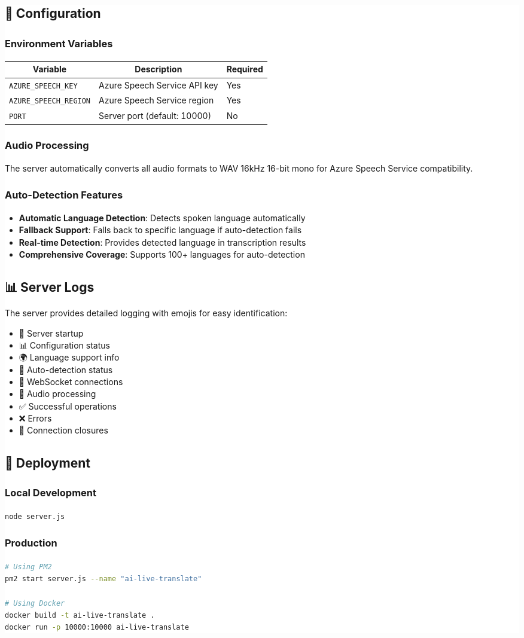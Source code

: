 ## 🔧 Configuration

### Environment Variables

| Variable | Description | Required |
|----------|-------------|----------|
| `AZURE_SPEECH_KEY` | Azure Speech Service API key | Yes |
| `AZURE_SPEECH_REGION` | Azure Speech Service region | Yes |
| `PORT` | Server port (default: 10000) | No |

### Audio Processing

The server automatically converts all audio formats to WAV 16kHz 16-bit mono for Azure Speech Service compatibility.

### Auto-Detection Features

- **Automatic Language Detection**: Detects spoken language automatically
- **Fallback Support**: Falls back to specific language if auto-detection fails
- **Real-time Detection**: Provides detected language in transcription results
- **Comprehensive Coverage**: Supports 100+ languages for auto-detection

## 📊 Server Logs

The server provides detailed logging with emojis for easy identification:

- 🚀 Server startup
- 📊 Configuration status
- 🌍 Language support info
- 🧠 Auto-detection status
- 🔗 WebSocket connections
- 🎵 Audio processing
- ✅ Successful operations
- ❌ Errors
- 🔌 Connection closures

## 🚀 Deployment

### Local Development
```bash
node server.js
```

### Production
```bash
# Using PM2
pm2 start server.js --name "ai-live-translate"

# Using Docker
docker build -t ai-live-translate .
docker run -p 10000:10000 ai-live-translate
```
